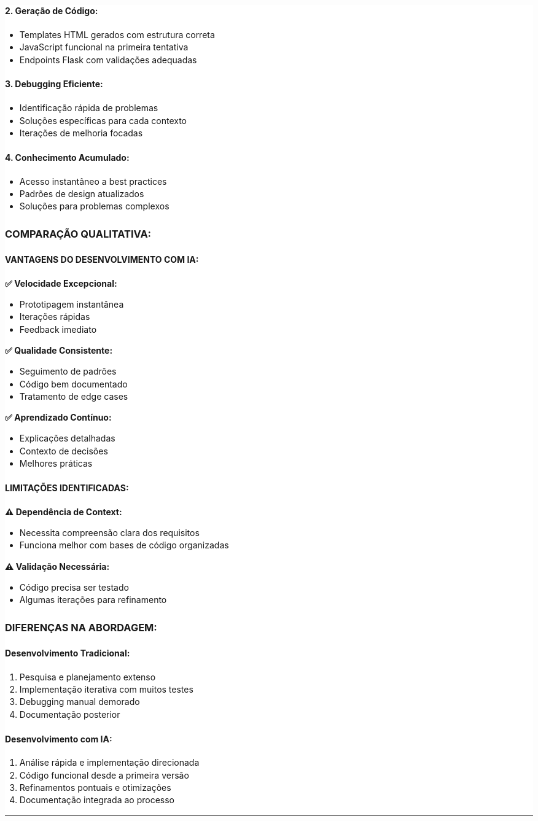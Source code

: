 #### **2. Geração de Código:**
- Templates HTML gerados com estrutura correta
- JavaScript funcional na primeira tentativa
- Endpoints Flask com validações adequadas

#### **3. Debugging Eficiente:**
- Identificação rápida de problemas
- Soluções específicas para cada contexto
- Iterações de melhoria focadas

#### **4. Conhecimento Acumulado:**
- Acesso instantâneo a best practices
- Padrões de design atualizados
- Soluções para problemas complexos

### **COMPARAÇÃO QUALITATIVA:**

#### **VANTAGENS DO DESENVOLVIMENTO COM IA:**

**✅ Velocidade Excepcional:**
- Prototipagem instantânea
- Iterações rápidas
- Feedback imediato

**✅ Qualidade Consistente:**
- Seguimento de padrões
- Código bem documentado
- Tratamento de edge cases

**✅ Aprendizado Contínuo:**
- Explicações detalhadas
- Contexto de decisões
- Melhores práticas

#### **LIMITAÇÕES IDENTIFICADAS:**

**⚠️ Dependência de Context:**
- Necessita compreensão clara dos requisitos
- Funciona melhor com bases de código organizadas

**⚠️ Validação Necessária:**
- Código precisa ser testado
- Algumas iterações para refinamento

### **DIFERENÇAS NA ABORDAGEM:**

#### **Desenvolvimento Tradicional:**
1. Pesquisa e planejamento extenso
2. Implementação iterativa com muitos testes
3. Debugging manual demorado
4. Documentação posterior

#### **Desenvolvimento com IA:**
1. Análise rápida e implementação direcionada
2. Código funcional desde a primeira versão
3. Refinamentos pontuais e otimizações
4. Documentação integrada ao processo

---